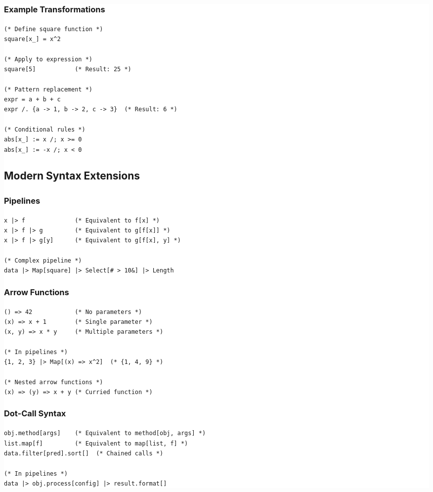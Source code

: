 ### Example Transformations
```lyra
(* Define square function *)
square[x_] = x^2

(* Apply to expression *)
square[5]           (* Result: 25 *)

(* Pattern replacement *)
expr = a + b + c
expr /. {a -> 1, b -> 2, c -> 3}  (* Result: 6 *)

(* Conditional rules *)
abs[x_] := x /; x >= 0
abs[x_] := -x /; x < 0
```

## Modern Syntax Extensions

### Pipelines
```lyra
x |> f              (* Equivalent to f[x] *)
x |> f |> g         (* Equivalent to g[f[x]] *)
x |> f |> g[y]      (* Equivalent to g[f[x], y] *)

(* Complex pipeline *)
data |> Map[square] |> Select[# > 10&] |> Length
```

### Arrow Functions
```lyra
() => 42            (* No parameters *)
(x) => x + 1        (* Single parameter *)
(x, y) => x * y     (* Multiple parameters *)

(* In pipelines *)
{1, 2, 3} |> Map[(x) => x^2]  (* {1, 4, 9} *)

(* Nested arrow functions *)
(x) => (y) => x + y (* Curried function *)
```

### Dot-Call Syntax
```lyra
obj.method[args]    (* Equivalent to method[obj, args] *)
list.map[f]         (* Equivalent to map[list, f] *)
data.filter[pred].sort[]  (* Chained calls *)

(* In pipelines *)
data |> obj.process[config] |> result.format[]
```

